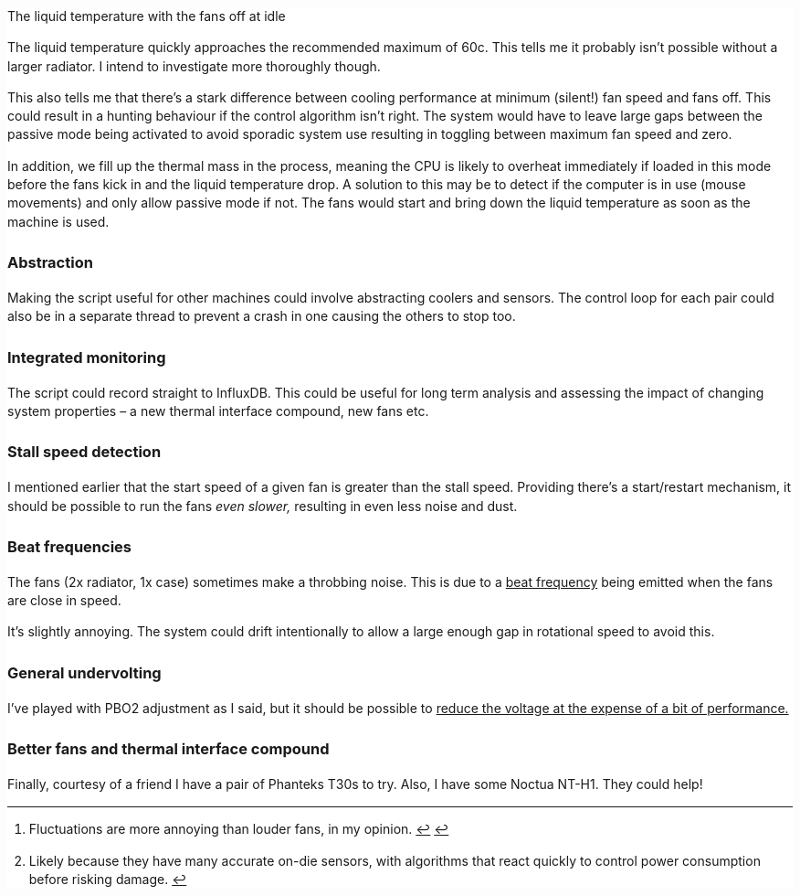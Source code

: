 The liquid temperature with the fans off at idle

The liquid temperature quickly approaches the recommended maximum of 60c. This tells me it probably isn’t possible without a larger radiator. I intend to investigate more thoroughly though.

This also tells me that there’s a stark difference between cooling performance at minimum (silent!) fan speed and fans off. This could result in a hunting behaviour if the control algorithm isn’t right. The system would have to leave large gaps between the passive mode being activated to avoid sporadic system use resulting in toggling between maximum fan speed and zero.

In addition, we fill up the thermal mass in the process, meaning the CPU is likely to overheat immediately if loaded in this mode before the fans kick in and the liquid temperature drop. A solution to this may be to detect if the computer is in use (mouse movements) and only allow passive mode if not. The fans would start and bring down the liquid temperature as soon as the machine is used.

### Abstraction

Making the script useful for other machines could involve abstracting coolers and sensors. The control loop for each pair could also be in a separate thread to prevent a crash in one causing the others to stop too.

### Integrated monitoring

The script could record straight to InfluxDB. This could be useful for long term analysis and assessing the impact of changing system properties – a new thermal interface compound, new fans etc.

### Stall speed detection

I mentioned earlier that the start speed of a given fan is greater than the stall speed. Providing there’s a start/restart mechanism, it should be possible to run the fans _even slower,_ resulting in even less noise and dust.

### Beat frequencies

The fans (2x radiator, 1x case) sometimes make a throbbing noise. This is due to a [beat frequency][76] being emitted when the fans are close in speed.

It’s slightly annoying. The system could drift intentionally to allow a large enough gap in rotational speed to avoid this.

### General undervolting

I’ve played with PBO2 adjustment as I said, but it should be possible to [reduce the voltage at the expense of a bit of performance.][77]

### Better fans and thermal interface compound

Finally, courtesy of a friend I have a pair of Phanteks T30s to try. Also, I have some Noctua NT-H1. They could help!

---

1.  Fluctuations are more annoying than louder fans, in my opinion. [↩︎][78] [↩︎][79]
    
2.  Likely because they have many accurate on-die sensors, with algorithms that react quickly to control power consumption before risking damage. [↩︎][80]
    

[1]: /
[2]: /
[3]: /about/
[4]: /etc/
[5]: #the-idea
[6]: #goals
[7]: #research
[8]: #liquidctl
[9]: #lm-sensors
[10]: #sysfshwmon
[11]: #the-solution
[12]: #calibration
[13]: #the-control-loop
[14]: #installation
[15]: #measuring-performance-with-grafana
[16]: #installation--setup
[17]: #terminology
[18]: #recording
[19]: #results
[20]: #conclusion
[21]: #future-improvements
[22]: #hybrid-mode
[23]: #abstraction
[24]: #integrated-monitoring
[25]: #stall-speed-detection
[26]: #beat-frequencies
[27]: #general-undervolting
[28]: #better-fans-and-thermal-interface-compound
[29]: https://www.cpubenchmark.net/compare/3485vs3862/AMD-Ryzen-7-3700X-vs-AMD-Ryzen-9-5950X
[30]: https://nzxt.com/en-GB/product/kraken-x53
[31]: #fn:1
[32]: /blog/better-pc-cooling-with-python/IMG_8253.JPEG
[33]: /blog/better-pc-cooling-with-python/IMG_8255.JPEG
[34]: /blog/better-pc-cooling-with-python/IMG_8256.JPEG
[35]: #fn:2
[36]: /blog/better-pc-cooling-with-python/dust.jpeg
[37]: https://www.youtube.com/watch?v=dfkrp25dpQ0
[38]: https://www.youtube.com/watch?v=xmQV1ZM_WmU
[39]: https://wiki.archlinux.org/title/systemd#Writing_unit_files
[40]: https://github.com/liquidctl/liquidctl
[41]: https://www.corsair.com/uk/en/p/custom-liquid-cooling/cl-9011110-ww/icue-commander-pro-smart-rgb-lighting-and-fan-speed-controller-cl-9011110-ww
[42]: https://wiki.archlinux.org/title/lm_sensors
[43]: /blog/better-pc-cooling-with-python/sensors.png
[44]: #fn:3
[45]: https://github.com/lm-sensors/lm-sensors/blob/master/prog/pwm/fancontrol
[46]: https://en.wikipedia.org/wiki/Sysfs
[47]: /blog/better-pc-cooling-with-python/hwmon.png
[48]: https://www.kernel.org/doc/Documentation/hwmon/sysfs-interface
[49]: https://www.kernel.org/doc/Documentation/hwmon/nct6775
[50]: #fn:4
[51]: ./fangoblin3.py
[52]: javascript:;
[53]: https://en.wikipedia.org/wiki/Negative_feedback
[54]: /blog/better-pc-cooling-with-python/curve.png
[55]: #fn:1
[56]: /blog/better-pc-cooling-with-python/running.png
[57]: javascript:;
[58]: javascript:;
[59]: https://grafana.com/
[60]: https://www.influxdata.com/
[61]: /blog/better-pc-cooling-with-python/docker-compose.yml
[62]: javascript:;
[63]: #fn:5
[64]: /blog/better-pc-cooling-with-python/influx1.png
[65]: /blog/better-pc-cooling-with-python/influx2.png
[66]: https://dba.stackexchange.com/questions/163292/understanding-how-to-choose-between-fields-and-tags-in-influxdb
[67]: https://www.youtube.com/watch?v=1Iw_0J5UkYs
[68]: https://www.youtube.com/watch?v=1Iw_0J5UkYs
[69]: ./monitor-hack.py
[70]: /blog/better-pc-cooling-with-python/erratic.png
[71]: https://wiki.ubuntu.com/Kernel/Reference/stress-ng
[72]: /blog/better-pc-cooling-with-python/fangoblin3.png
[73]: /blog/better-pc-cooling-with-python/bad.png
[74]: /blog/better-pc-cooling-with-python/fancalib.png
[75]: /blog/better-pc-cooling-with-python/nofans.png
[76]: https://en.wikipedia.org/wiki/Beat_(acoustics)
[77]: https://www.youtube.com/watch?v=xmQV1ZM_WmU
[78]: #fnref:1
[79]: #fnref1:1
[80]: #fnref:2
[81]: #fnref:3
[82]: #fnref:4
[83]: #fnref:5
[84]: https://news.ycombinator.com/
[85]: https://twitter.com/
[86]: https://hackaday.com/
[87]: https://lobste.rs
[88]: https://reddit.com/
[89]: https://linkedin.com/
[90]: /cdn-cgi/l/email-protection#3655575a5a57581854444f57584276515b575f5a1855595b
[91]: ../
[92]: /about
[93]: https://support.cloudflare.com/hc/en-us/articles/200170156-Understanding-the-Cloudflare-Cookies